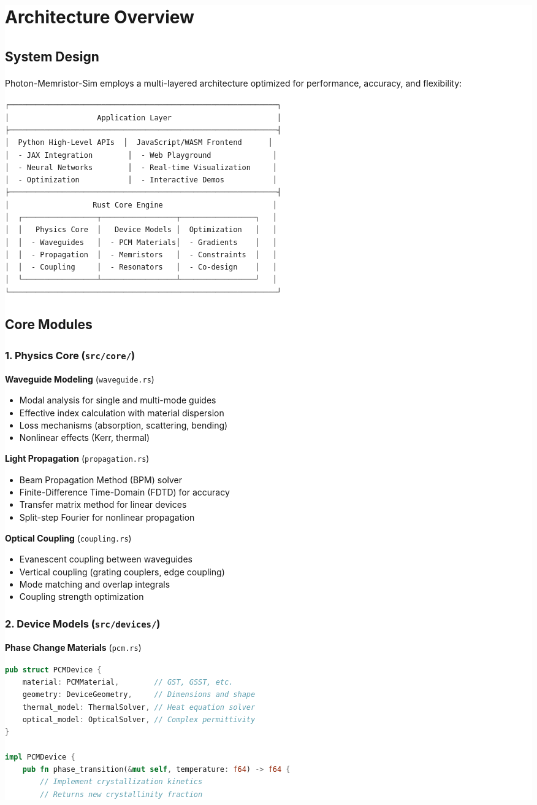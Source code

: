 # Architecture Overview

## System Design

Photon-Memristor-Sim employs a multi-layered architecture optimized for performance, accuracy, and flexibility:

```
┌─────────────────────────────────────────────────────────────┐
│                    Application Layer                        │
├─────────────────────────────────────────────────────────────┤
│  Python High-Level APIs  │  JavaScript/WASM Frontend      │
│  - JAX Integration        │  - Web Playground              │
│  - Neural Networks        │  - Real-time Visualization     │
│  - Optimization           │  - Interactive Demos           │
├─────────────────────────────────────────────────────────────┤
│                   Rust Core Engine                         │
│  ┌─────────────────┬─────────────────┬─────────────────┐   │
│  │   Physics Core  │   Device Models │  Optimization   │   │
│  │  - Waveguides   │  - PCM Materials│  - Gradients    │   │
│  │  - Propagation  │  - Memristors   │  - Constraints  │   │
│  │  - Coupling     │  - Resonators   │  - Co-design    │   │
│  └─────────────────┴─────────────────┴─────────────────┘   │
└─────────────────────────────────────────────────────────────┘
```

## Core Modules

### 1. Physics Core (`src/core/`)

**Waveguide Modeling** (`waveguide.rs`)
- Modal analysis for single and multi-mode guides
- Effective index calculation with material dispersion
- Loss mechanisms (absorption, scattering, bending)
- Nonlinear effects (Kerr, thermal)

**Light Propagation** (`propagation.rs`)
- Beam Propagation Method (BPM) solver
- Finite-Difference Time-Domain (FDTD) for accuracy
- Transfer matrix method for linear devices
- Split-step Fourier for nonlinear propagation

**Optical Coupling** (`coupling.rs`)
- Evanescent coupling between waveguides
- Vertical coupling (grating couplers, edge coupling)
- Mode matching and overlap integrals
- Coupling strength optimization

### 2. Device Models (`src/devices/`)

**Phase Change Materials** (`pcm.rs`)
```rust
pub struct PCMDevice {
    material: PCMMaterial,        // GST, GSST, etc.
    geometry: DeviceGeometry,     // Dimensions and shape
    thermal_model: ThermalSolver, // Heat equation solver
    optical_model: OpticalSolver, // Complex permittivity
}

impl PCMDevice {
    pub fn phase_transition(&mut self, temperature: f64) -> f64 {
        // Implement crystallization kinetics
        // Returns new crystallinity fraction
```